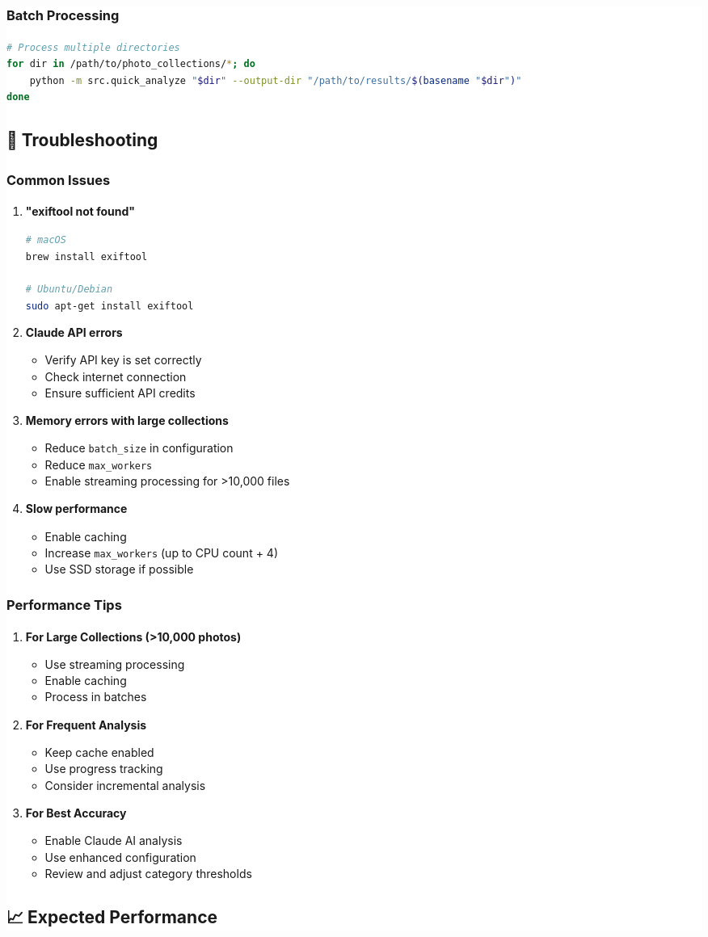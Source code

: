 ### Batch Processing
```bash
# Process multiple directories
for dir in /path/to/photo_collections/*; do
    python -m src.quick_analyze "$dir" --output-dir "/path/to/results/$(basename "$dir")"
done
```

## 🐛 Troubleshooting

### Common Issues

1. **"exiftool not found"**
   ```bash
   # macOS
   brew install exiftool
   
   # Ubuntu/Debian
   sudo apt-get install exiftool
   ```

2. **Claude API errors**
   - Verify API key is set correctly
   - Check internet connection
   - Ensure sufficient API credits

3. **Memory errors with large collections**
   - Reduce `batch_size` in configuration
   - Reduce `max_workers`
   - Enable streaming processing for >10,000 files

4. **Slow performance**
   - Enable caching
   - Increase `max_workers` (up to CPU count + 4)
   - Use SSD storage if possible

### Performance Tips

1. **For Large Collections (>10,000 photos)**
   - Use streaming processing
   - Enable caching
   - Process in batches

2. **For Frequent Analysis**
   - Keep cache enabled
   - Use progress tracking
   - Consider incremental analysis

3. **For Best Accuracy**
   - Enable Claude AI analysis
   - Use enhanced configuration
   - Review and adjust category thresholds

## 📈 Expected Performance
